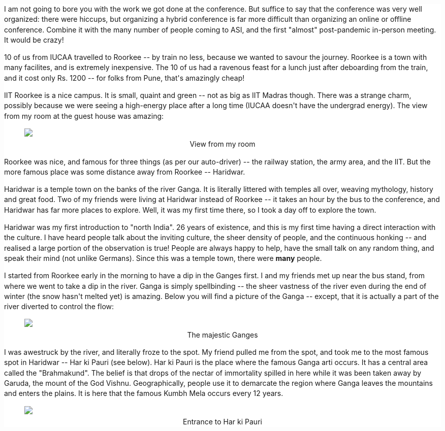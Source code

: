 I am not going to bore you with the work we got done at the conference. But suffice to say that the conference was very well organized: there were hiccups, but organizing a hybrid conference is far more difficult than organizing an online or offline conference. Combine it with the many number of people coming to ASI, and the first "almost" post-pandemic in-person meeting. It would be crazy!

10 of us from IUCAA travelled to Roorkee -- by train no less, because we wanted to savour the journey. Roorkee is a town with many facilites, and is extremely inexpensive. The 10 of us had a ravenous feast for a lunch just after deboarding from the train, and it cost only Rs. 1200 -- for folks from Pune, that's amazingly cheap!

IIT Roorkee is a nice campus. It is small, quaint and green -- not as big as IIT Madras though. There was a strange charm, possibly because we were seeing a high-energy place after a long time (IUCAA doesn't have the undergrad energy). The view from my room at the guest house was amazing:
<figure>
<img src="{{site.url}}/img/2022_haridwar/h1.jpg" style="width:100%">
<figcaption style="text-align: center"> View from my room </figcaption>
</figure>

Roorkee was nice, and famous for three things (as per our auto-driver) -- the railway station, the army area, and the IIT. But the more famous place was some distance away from Roorkee -- Haridwar. 

Haridwar is a temple town on the banks of the river Ganga. It is literally littered with temples all over, weaving mythology, history and great food. Two of my friends were living at Haridwar instead of Roorkee -- it takes an hour by the bus to the conference, and Haridwar has far more places to explore. Well, it was my first time there, so I took a day off to explore the town.

Haridwar was my first introduction to "north India". 26 years of existence, and this is my first time having a direct interaction with the culture. I have heard people talk about the inviting culture, the sheer density of people, and the continuous honking -- and realised a large portion of the observation is true! People are always happy to help, have the small talk on any random thing, and speak their mind (not unlike Germans). Since this was a temple town, there were **many** people. 

I started from Roorkee early in the morning to have a dip in the Ganges first. I and my friends met up near the bus stand, from where we went to take a dip in the river. Ganga is simply spellbinding -- the sheer vastness of the river even during the end of winter (the snow hasn't melted yet) is amazing. Below you will find a picture of the Ganga -- except, that it is actually a part of the river diverted to control the flow:

<figure>
<img src="{{site.url}}/img/2022_haridwar/h2.jpg" style="width:100%">
<figcaption style="text-align: center"> The majestic Ganges</figcaption>
</figure>

I was awestruck by the river, and literally froze to the spot. My friend pulled me from the spot, and took me to the most famous spot in Haridwar -- Har ki Pauri (see below). Har ki Pauri is the place where the famous Ganga arti occurs. It has a central area called the "Brahmakund". The belief is that drops of the nectar of immortality spilled in here while it was been taken away by Garuda, the mount of the God Vishnu. Geographically, people use it to demarcate the region where Ganga leaves the mountains and enters the plains. It is here that the famous Kumbh Mela occurs every 12 years. 

<figure>
<img src="{{site.url}}/img/2022_haridwar/h00.jpg" style="width:100%">
<figcaption style="text-align: center"> Entrance to Har ki Pauri</figcaption>
</figure>
